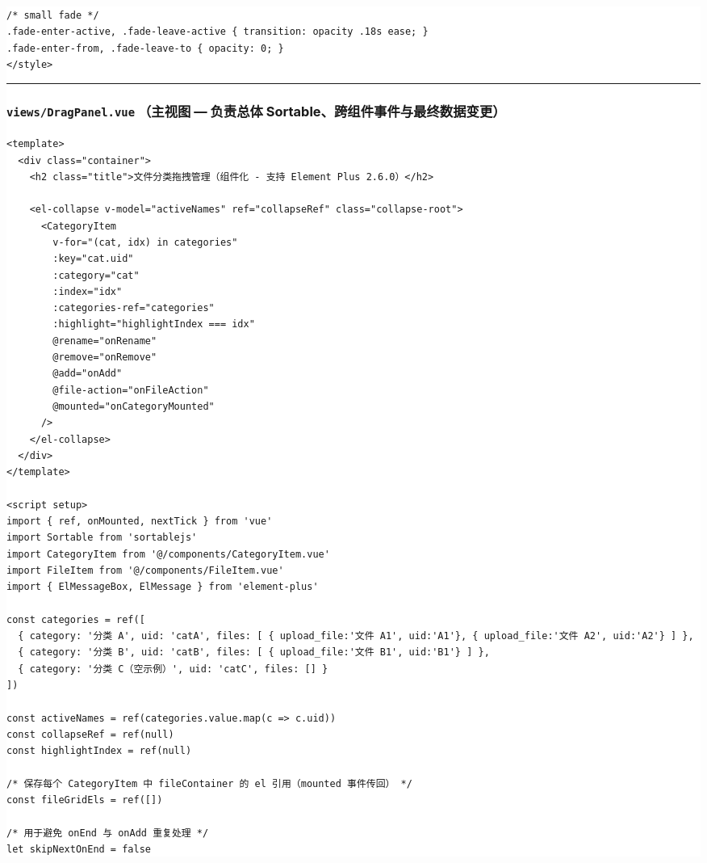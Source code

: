     /* small fade */
    .fade-enter-active, .fade-leave-active { transition: opacity .18s ease; }
    .fade-enter-from, .fade-leave-to { opacity: 0; }
    </style>


* * *

### `views/DragPanel.vue` （主视图 — 负责总体 Sortable、跨组件事件与最终数据变更）

    <template>
      <div class="container">
        <h2 class="title">文件分类拖拽管理（组件化 - 支持 Element Plus 2.6.0）</h2>
    
        <el-collapse v-model="activeNames" ref="collapseRef" class="collapse-root">
          <CategoryItem
            v-for="(cat, idx) in categories"
            :key="cat.uid"
            :category="cat"
            :index="idx"
            :categories-ref="categories"
            :highlight="highlightIndex === idx"
            @rename="onRename"
            @remove="onRemove"
            @add="onAdd"
            @file-action="onFileAction"
            @mounted="onCategoryMounted"
          />
        </el-collapse>
      </div>
    </template>
    
    <script setup>
    import { ref, onMounted, nextTick } from 'vue'
    import Sortable from 'sortablejs'
    import CategoryItem from '@/components/CategoryItem.vue'
    import FileItem from '@/components/FileItem.vue'
    import { ElMessageBox, ElMessage } from 'element-plus'
    
    const categories = ref([
      { category: '分类 A', uid: 'catA', files: [ { upload_file:'文件 A1', uid:'A1'}, { upload_file:'文件 A2', uid:'A2'} ] },
      { category: '分类 B', uid: 'catB', files: [ { upload_file:'文件 B1', uid:'B1'} ] },
      { category: '分类 C（空示例）', uid: 'catC', files: [] }
    ])
    
    const activeNames = ref(categories.value.map(c => c.uid))
    const collapseRef = ref(null)
    const highlightIndex = ref(null)
    
    /* 保存每个 CategoryItem 中 fileContainer 的 el 引用（mounted 事件传回） */
    const fileGridEls = ref([])
    
    /* 用于避免 onEnd 与 onAdd 重复处理 */
    let skipNextOnEnd = false
    